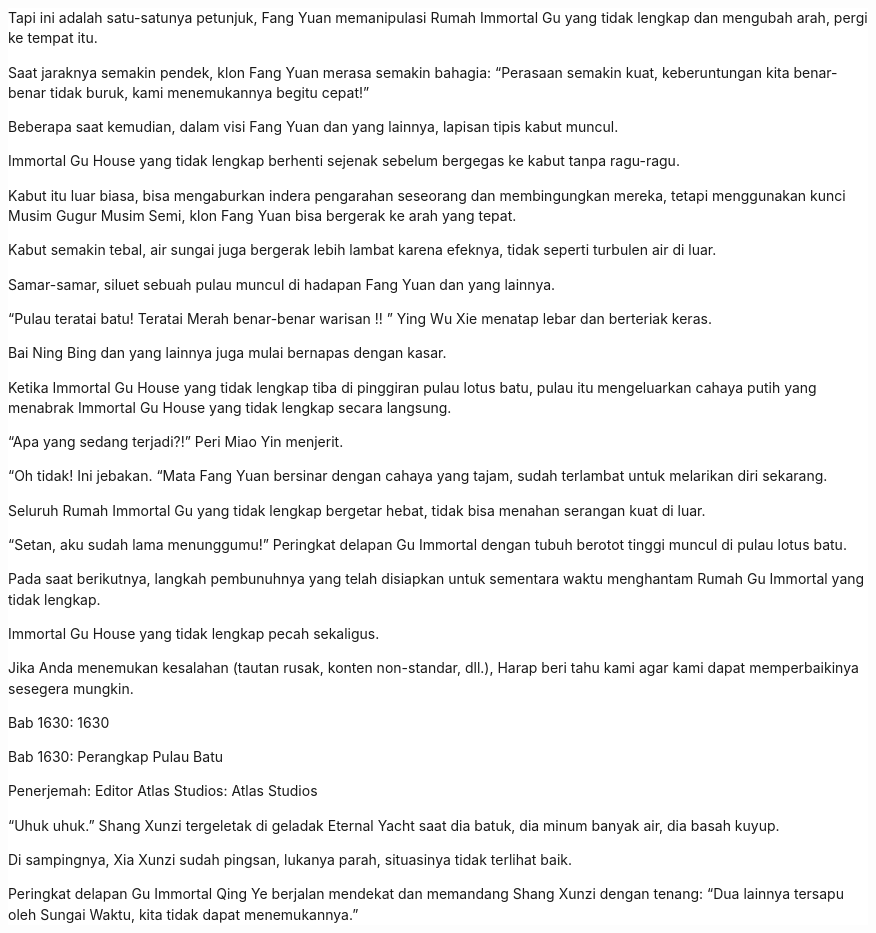 Tapi ini adalah satu-satunya petunjuk, Fang Yuan memanipulasi Rumah Immortal Gu yang tidak lengkap dan mengubah arah, pergi ke tempat itu.

Saat jaraknya semakin pendek, klon Fang Yuan merasa semakin bahagia: “Perasaan semakin kuat, keberuntungan kita benar-benar tidak buruk, kami menemukannya begitu cepat!”



Beberapa saat kemudian, dalam visi Fang Yuan dan yang lainnya, lapisan tipis kabut muncul.

Immortal Gu House yang tidak lengkap berhenti sejenak sebelum bergegas ke kabut tanpa ragu-ragu.

Kabut itu luar biasa, bisa mengaburkan indera pengarahan seseorang dan membingungkan mereka, tetapi menggunakan kunci Musim Gugur Musim Semi, klon Fang Yuan bisa bergerak ke arah yang tepat.

Kabut semakin tebal, air sungai juga bergerak lebih lambat karena efeknya, tidak seperti turbulen air di luar.

Samar-samar, siluet sebuah pulau muncul di hadapan Fang Yuan dan yang lainnya.

“Pulau teratai batu! Teratai Merah benar-benar warisan !! ” Ying Wu Xie menatap lebar dan berteriak keras.

Bai Ning Bing dan yang lainnya juga mulai bernapas dengan kasar.

Ketika Immortal Gu House yang tidak lengkap tiba di pinggiran pulau lotus batu, pulau itu mengeluarkan cahaya putih yang menabrak Immortal Gu House yang tidak lengkap secara langsung.

“Apa yang sedang terjadi?!” Peri Miao Yin menjerit.

“Oh tidak! Ini jebakan. “Mata Fang Yuan bersinar dengan cahaya yang tajam, sudah terlambat untuk melarikan diri sekarang.

Seluruh Rumah Immortal Gu yang tidak lengkap bergetar hebat, tidak bisa menahan serangan kuat di luar.

“Setan, aku sudah lama menunggumu!” Peringkat delapan Gu Immortal dengan tubuh berotot tinggi muncul di pulau lotus batu.

Pada saat berikutnya, langkah pembunuhnya yang telah disiapkan untuk sementara waktu menghantam Rumah Gu Immortal yang tidak lengkap.

Immortal Gu House yang tidak lengkap pecah sekaligus.

Jika Anda menemukan kesalahan (tautan rusak, konten non-standar, dll.), Harap beri tahu kami agar kami dapat memperbaikinya sesegera mungkin.



Bab 1630: 1630

Bab 1630: Perangkap Pulau Batu



Penerjemah: Editor Atlas Studios: Atlas Studios

“Uhuk uhuk.” Shang Xunzi tergeletak di geladak Eternal Yacht saat dia batuk, dia minum banyak air, dia basah kuyup.

Di sampingnya, Xia Xunzi sudah pingsan, lukanya parah, situasinya tidak terlihat baik.

Peringkat delapan Gu Immortal Qing Ye berjalan mendekat dan memandang Shang Xunzi dengan tenang: “Dua lainnya tersapu oleh Sungai Waktu, kita tidak dapat menemukannya.”
